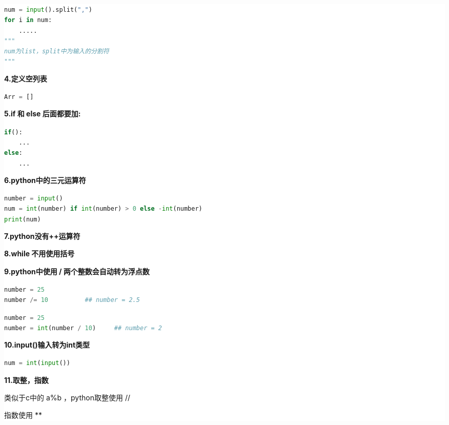 ```py
num = input().split(",")
for i in num:
    .....
"""
num为list，split中为输入的分割符
"""
```



**4.定义空列表**

```py
Arr = []
```

**5.if 和 else 后面都要加:**

```py
if():
    ...
else:
    ...
```

**6.python中的三元运算符**

```py
number = input()
num = int(number) if int(number) > 0 else -int(number)
print(num)
```

**7.python没有++运算符**

**8.while 不用使用括号**

**9.python中使用 / 两个整数会自动转为浮点数**

```py
number = 25
number /= 10          ## number = 2.5
```

```py
number = 25
number = int(number / 10)     ## number = 2
```

**10.input()输入转为int类型**

```python
num = int(input())
```

**11.取整，指数**

类似于c中的 a%b  ，python取整使用 // 

指数使用 **  
